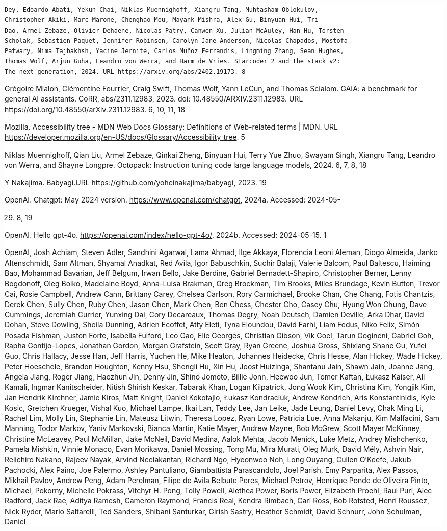 ```
Dey, Edoardo Abati, Yekun Chai, Niklas Muennighoff, Xiangru Tang, Muhtasham Oblokulov,
Christopher Akiki, Marc Marone, Chenghao Mou, Mayank Mishra, Alex Gu, Binyuan Hui, Tri
Dao, Armel Zebaze, Olivier Dehaene, Nicolas Patry, Canwen Xu, Julian McAuley, Han Hu, Torsten
Scholak, Sebastien Paquet, Jennifer Robinson, Carolyn Jane Anderson, Nicolas Chapados, Mostofa
Patwary, Nima Tajbakhsh, Yacine Jernite, Carlos Muñoz Ferrandis, Lingming Zhang, Sean Hughes,
Thomas Wolf, Arjun Guha, Leandro von Werra, and Harm de Vries. Starcoder 2 and the stack v2:
The next generation, 2024. URL https://arxiv.org/abs/2402.19173. 8
```
Grégoire Mialon, Clémentine Fourrier, Craig Swift, Thomas Wolf, Yann LeCun, and Thomas
Scialom. GAIA: a benchmark for general AI assistants. CoRR, abs/2311.12983, 2023. doi:
10.48550/ARXIV.2311.12983. URL https://doi.org/10.48550/arXiv.2311.12983. 6, 10, 11, 18

Mozilla. Accessibility tree - MDN Web Docs Glossary: Definitions of Web-related terms | MDN.
URL https://developer.mozilla.org/en-US/docs/Glossary/Accessibility_tree. 5

Niklas Muennighoff, Qian Liu, Armel Zebaze, Qinkai Zheng, Binyuan Hui, Terry Yue Zhuo, Swayam
Singh, Xiangru Tang, Leandro von Werra, and Shayne Longpre. Octopack: Instruction tuning code
large language models, 2024. 6, 7, 8, 18

Y Nakajima. Babyagi.URL https://github.com/yoheinakajima/babyagi, 2023. 19

OpenAI. Chatgpt: May 2024 version. https://www.openai.com/chatgpt, 2024a. Accessed: 2024-05-

29. 8, 19

OpenAI. Hello gpt-4o. https://openai.com/index/hello-gpt-4o/, 2024b. Accessed: 2024-05-15. 1

OpenAI, Josh Achiam, Steven Adler, Sandhini Agarwal, Lama Ahmad, Ilge Akkaya, Florencia Leoni
Aleman, Diogo Almeida, Janko Altenschmidt, Sam Altman, Shyamal Anadkat, Red Avila, Igor
Babuschkin, Suchir Balaji, Valerie Balcom, Paul Baltescu, Haiming Bao, Mohammad Bavarian,
Jeff Belgum, Irwan Bello, Jake Berdine, Gabriel Bernadett-Shapiro, Christopher Berner, Lenny
Bogdonoff, Oleg Boiko, Madelaine Boyd, Anna-Luisa Brakman, Greg Brockman, Tim Brooks,
Miles Brundage, Kevin Button, Trevor Cai, Rosie Campbell, Andrew Cann, Brittany Carey, Chelsea
Carlson, Rory Carmichael, Brooke Chan, Che Chang, Fotis Chantzis, Derek Chen, Sully Chen,
Ruby Chen, Jason Chen, Mark Chen, Ben Chess, Chester Cho, Casey Chu, Hyung Won Chung,
Dave Cummings, Jeremiah Currier, Yunxing Dai, Cory Decareaux, Thomas Degry, Noah Deutsch,
Damien Deville, Arka Dhar, David Dohan, Steve Dowling, Sheila Dunning, Adrien Ecoffet, Atty
Eleti, Tyna Eloundou, David Farhi, Liam Fedus, Niko Felix, Simón Posada Fishman, Juston Forte,
Isabella Fulford, Leo Gao, Elie Georges, Christian Gibson, Vik Goel, Tarun Gogineni, Gabriel
Goh, Rapha Gontijo-Lopes, Jonathan Gordon, Morgan Grafstein, Scott Gray, Ryan Greene, Joshua
Gross, Shixiang Shane Gu, Yufei Guo, Chris Hallacy, Jesse Han, Jeff Harris, Yuchen He, Mike
Heaton, Johannes Heidecke, Chris Hesse, Alan Hickey, Wade Hickey, Peter Hoeschele, Brandon
Houghton, Kenny Hsu, Shengli Hu, Xin Hu, Joost Huizinga, Shantanu Jain, Shawn Jain, Joanne
Jang, Angela Jiang, Roger Jiang, Haozhun Jin, Denny Jin, Shino Jomoto, Billie Jonn, Heewoo
Jun, Tomer Kaftan, Łukasz Kaiser, Ali Kamali, Ingmar Kanitscheider, Nitish Shirish Keskar,
Tabarak Khan, Logan Kilpatrick, Jong Wook Kim, Christina Kim, Yongjik Kim, Jan Hendrik
Kirchner, Jamie Kiros, Matt Knight, Daniel Kokotajlo, Łukasz Kondraciuk, Andrew Kondrich,
Aris Konstantinidis, Kyle Kosic, Gretchen Krueger, Vishal Kuo, Michael Lampe, Ikai Lan, Teddy
Lee, Jan Leike, Jade Leung, Daniel Levy, Chak Ming Li, Rachel Lim, Molly Lin, Stephanie
Lin, Mateusz Litwin, Theresa Lopez, Ryan Lowe, Patricia Lue, Anna Makanju, Kim Malfacini,
Sam Manning, Todor Markov, Yaniv Markovski, Bianca Martin, Katie Mayer, Andrew Mayne,
Bob McGrew, Scott Mayer McKinney, Christine McLeavey, Paul McMillan, Jake McNeil, David
Medina, Aalok Mehta, Jacob Menick, Luke Metz, Andrey Mishchenko, Pamela Mishkin, Vinnie
Monaco, Evan Morikawa, Daniel Mossing, Tong Mu, Mira Murati, Oleg Murk, David Mély,
Ashvin Nair, Reiichiro Nakano, Rajeev Nayak, Arvind Neelakantan, Richard Ngo, Hyeonwoo
Noh, Long Ouyang, Cullen O’Keefe, Jakub Pachocki, Alex Paino, Joe Palermo, Ashley Pantuliano,
Giambattista Parascandolo, Joel Parish, Emy Parparita, Alex Passos, Mikhail Pavlov, Andrew Peng,
Adam Perelman, Filipe de Avila Belbute Peres, Michael Petrov, Henrique Ponde de Oliveira Pinto,
Michael, Pokorny, Michelle Pokrass, Vitchyr H. Pong, Tolly Powell, Alethea Power, Boris Power,
Elizabeth Proehl, Raul Puri, Alec Radford, Jack Rae, Aditya Ramesh, Cameron Raymond, Francis
Real, Kendra Rimbach, Carl Ross, Bob Rotsted, Henri Roussez, Nick Ryder, Mario Saltarelli, Ted
Sanders, Shibani Santurkar, Girish Sastry, Heather Schmidt, David Schnurr, John Schulman, Daniel
